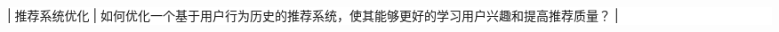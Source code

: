 | 推荐系统优化                               | 如何优化一个基于用户行为历史的推荐系统，使其能够更好的学习用户兴趣和提高推荐质量？                                                                                                                                                                                                                                                                                                                                                                                                                                                                                                                                                                                                                                                                                                                                                                                                                                                                                                                                                                                                                                                                                                                                                                                                                                                                                                                                                                                                                                                                                                                                                                                                                                                                                                                                                                                                                                                                                                                                                                                                                                                                                                                                                                                                                                                                                                                                                                                                                                                                                                                                                                                                                                                                                                                                                                                                                                                                                                                                                                                                                                                      |